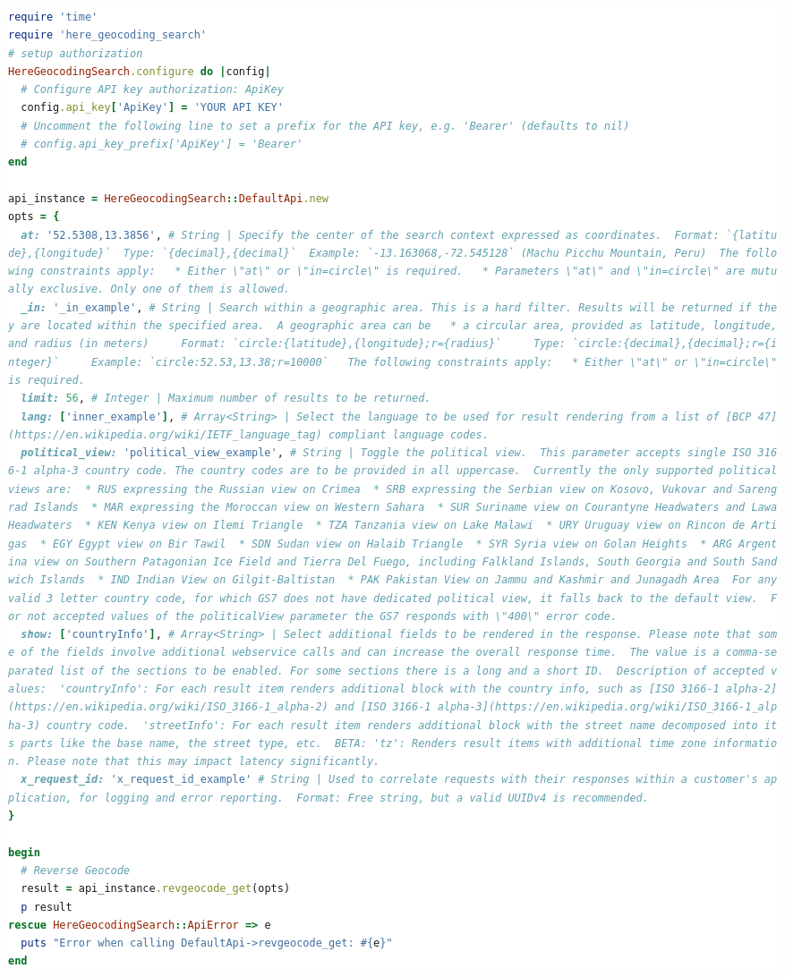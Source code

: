 ```ruby
require 'time'
require 'here_geocoding_search'
# setup authorization
HereGeocodingSearch.configure do |config|
  # Configure API key authorization: ApiKey
  config.api_key['ApiKey'] = 'YOUR API KEY'
  # Uncomment the following line to set a prefix for the API key, e.g. 'Bearer' (defaults to nil)
  # config.api_key_prefix['ApiKey'] = 'Bearer'
end

api_instance = HereGeocodingSearch::DefaultApi.new
opts = {
  at: '52.5308,13.3856', # String | Specify the center of the search context expressed as coordinates.  Format: `{latitude},{longitude}`  Type: `{decimal},{decimal}`  Example: `-13.163068,-72.545128` (Machu Picchu Mountain, Peru)  The following constraints apply:   * Either \"at\" or \"in=circle\" is required.   * Parameters \"at\" and \"in=circle\" are mutually exclusive. Only one of them is allowed. 
  _in: '_in_example', # String | Search within a geographic area. This is a hard filter. Results will be returned if they are located within the specified area.  A geographic area can be   * a circular area, provided as latitude, longitude, and radius (in meters)     Format: `circle:{latitude},{longitude};r={radius}`     Type: `circle:{decimal},{decimal};r={integer}`     Example: `circle:52.53,13.38;r=10000`   The following constraints apply:   * Either \"at\" or \"in=circle\" is required. 
  limit: 56, # Integer | Maximum number of results to be returned.
  lang: ['inner_example'], # Array<String> | Select the language to be used for result rendering from a list of [BCP 47](https://en.wikipedia.org/wiki/IETF_language_tag) compliant language codes.
  political_view: 'political_view_example', # String | Toggle the political view.  This parameter accepts single ISO 3166-1 alpha-3 country code. The country codes are to be provided in all uppercase.  Currently the only supported political views are:  * RUS expressing the Russian view on Crimea  * SRB expressing the Serbian view on Kosovo, Vukovar and Sarengrad Islands  * MAR expressing the Moroccan view on Western Sahara  * SUR Suriname view on Courantyne Headwaters and Lawa Headwaters  * KEN Kenya view on Ilemi Triangle  * TZA Tanzania view on Lake Malawi  * URY Uruguay view on Rincon de Artigas  * EGY Egypt view on Bir Tawil  * SDN Sudan view on Halaib Triangle  * SYR Syria view on Golan Heights  * ARG Argentina view on Southern Patagonian Ice Field and Tierra Del Fuego, including Falkland Islands, South Georgia and South Sandwich Islands  * IND Indian View on Gilgit-Baltistan  * PAK Pakistan View on Jammu and Kashmir and Junagadh Area  For any valid 3 letter country code, for which GS7 does not have dedicated political view, it falls back to the default view.  For not accepted values of the politicalView parameter the GS7 responds with \"400\" error code.
  show: ['countryInfo'], # Array<String> | Select additional fields to be rendered in the response. Please note that some of the fields involve additional webservice calls and can increase the overall response time.  The value is a comma-separated list of the sections to be enabled. For some sections there is a long and a short ID.  Description of accepted values:  'countryInfo': For each result item renders additional block with the country info, such as [ISO 3166-1 alpha-2](https://en.wikipedia.org/wiki/ISO_3166-1_alpha-2) and [ISO 3166-1 alpha-3](https://en.wikipedia.org/wiki/ISO_3166-1_alpha-3) country code.  'streetInfo': For each result item renders additional block with the street name decomposed into its parts like the base name, the street type, etc.  BETA: 'tz': Renders result items with additional time zone information. Please note that this may impact latency significantly.
  x_request_id: 'x_request_id_example' # String | Used to correlate requests with their responses within a customer's application, for logging and error reporting.  Format: Free string, but a valid UUIDv4 is recommended.
}

begin
  # Reverse Geocode
  result = api_instance.revgeocode_get(opts)
  p result
rescue HereGeocodingSearch::ApiError => e
  puts "Error when calling DefaultApi->revgeocode_get: #{e}"
end
```
